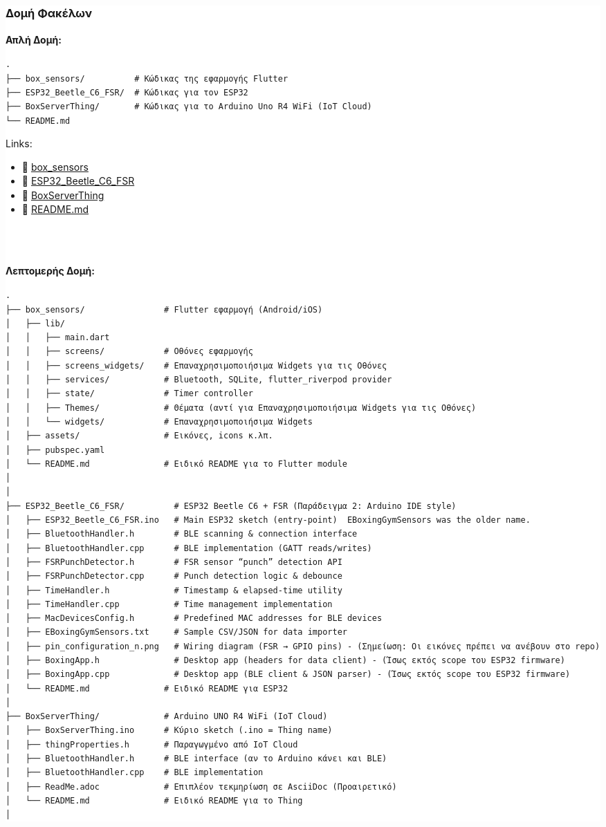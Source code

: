 


### Δομή Φακέλων

**Απλή Δομή:**
```text
.
├── box_sensors/          # Κώδικας της εφαρμογής Flutter
├── ESP32_Beetle_C6_FSR/  # Κώδικας για τον ESP32
├── BoxServerThing/       # Κώδικας για το Arduino Uno R4 WiFi (IoT Cloud)
└── README.md
```

Links:
- 📁 [box_sensors](./box_sensors/)
- 📁 [ESP32_Beetle_C6_FSR](./ESP32_Beetle_C6_FSR/)
- 📁 [BoxServerThing](./BoxServerThing/)
- 📄 [README.md](./README.md)

<br>
<br>

**Λεπτομερής Δομή:**
```text
.
├── box_sensors/                # Flutter εφαρμογή (Android/iOS)
│   ├── lib/
│   │   ├── main.dart
│   │   ├── screens/            # Οθόνες εφαρμογής
│   │   ├── screens_widgets/    # Επαναχρησιμοποιήσιμα Widgets για τις Οθόνες
│   │   ├── services/           # Bluetooth, SQLite, flutter_riverpod provider
│   │   ├── state/              # Timer controller
│   │   ├── Themes/             # Θέματα (αντί για Επαναχρησιμοποιήσιμα Widgets για τις Οθόνες)
│   │   └── widgets/            # Επαναχρησιμοποιήσιμα Widgets
│   ├── assets/                 # Εικόνες, icons κ.λπ.
│   ├── pubspec.yaml
│   └── README.md               # Ειδικό README για το Flutter module
│   
│
├── ESP32_Beetle_C6_FSR/          # ESP32 Beetle C6 + FSR (Παράδειγμα 2: Arduino IDE style)
│   ├── ESP32_Beetle_C6_FSR.ino   # Main ESP32 sketch (entry‐point)  EBoxingGymSensors was the older name.
│   ├── BluetoothHandler.h        # BLE scanning & connection interface
│   ├── BluetoothHandler.cpp      # BLE implementation (GATT reads/writes)
│   ├── FSRPunchDetector.h        # FSR sensor “punch” detection API
│   ├── FSRPunchDetector.cpp      # Punch detection logic & debounce
│   ├── TimeHandler.h             # Timestamp & elapsed‐time utility
│   ├── TimeHandler.cpp           # Time management implementation
│   ├── MacDevicesConfig.h        # Predefined MAC addresses for BLE devices
│   ├── EBoxingGymSensors.txt     # Sample CSV/JSON for data importer
│   ├── pin_configuration_n.png   # Wiring diagram (FSR → GPIO pins) - (Σημείωση: Οι εικόνες πρέπει να ανέβουν στο repo)
│   ├── BoxingApp.h               # Desktop app (headers for data client) - (Ίσως εκτός scope του ESP32 firmware)
│   ├── BoxingApp.cpp             # Desktop app (BLE client & JSON parser) - (Ίσως εκτός scope του ESP32 firmware)
│   └── README.md               # Ειδικό README για ESP32
│
├── BoxServerThing/             # Arduino UNO R4 WiFi (IoT Cloud)
│   ├── BoxServerThing.ino      # Κύριο sketch (.ino = Thing name)
│   ├── thingProperties.h       # Παραγωγμένο από IoT Cloud
│   ├── BluetoothHandler.h      # BLE interface (αν το Arduino κάνει και BLE)
│   ├── BluetoothHandler.cpp    # BLE implementation
│   ├── ReadMe.adoc             # Επιπλέον τεκμηρίωση σε AsciiDoc (Προαιρετικό)
│   └── README.md               # Ειδικό README για το Thing
│
```
